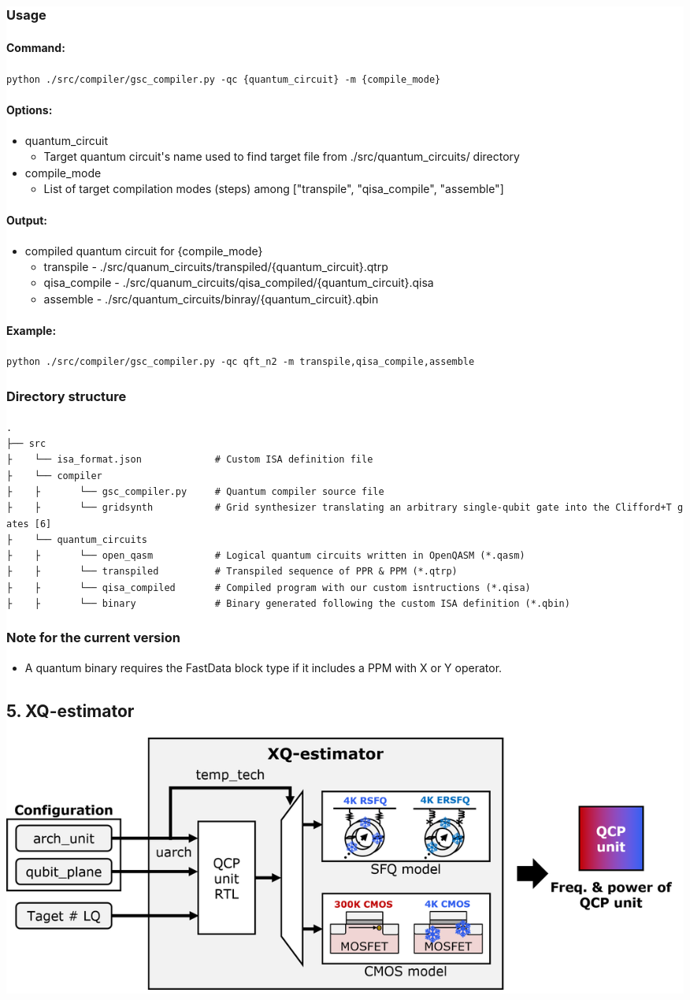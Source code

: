### Usage
#### Command:
```
python ./src/compiler/gsc_compiler.py -qc {quantum_circuit} -m {compile_mode}
```

#### Options:
* quantum_circuit
    * Target quantum circuit's name used to find target file from ./src/quantum_circuits/ directory
* compile_mode
    * List of target compilation modes (steps) among ["transpile", "qisa_compile", "assemble"]

#### Output:
* compiled quantum circuit for {compile_mode}
	* transpile 	- ./src/quanum_circuits/transpiled/{quantum_circuit}.qtrp
	* qisa_compile 	- ./src/quanum_circuits/qisa_compiled/{quantum_circuit}.qisa
	* assemble 	- ./src/quantum_circuits/binray/{quantum_circuit}.qbin

#### Example: 
```
python ./src/compiler/gsc_compiler.py -qc qft_n2 -m transpile,qisa_compile,assemble
```

### Directory structure
    .
    ├── src  
    ├    └── isa_format.json             # Custom ISA definition file	
    ├    └── compiler	
    ├    ├       └── gsc_compiler.py     # Quantum compiler source file
    ├    ├       └── gridsynth           # Grid synthesizer translating an arbitrary single-qubit gate into the Clifford+T gates [6]
    ├    └── quantum_circuits				 
    ├    ├       └── open_qasm           # Logical quantum circuits written in OpenQASM (*.qasm)
    ├    ├       └── transpiled          # Transpiled sequence of PPR & PPM (*.qtrp)
    ├    ├       └── qisa_compiled       # Compiled program with our custom isntructions (*.qisa)
    ├    ├       └── binary              # Binary generated following the custom ISA definition (*.qbin)

### Note for the current version
* A quantum binary requires the FastData block type if it includes a PPM with X or Y operator.


## 5. XQ-estimator

![ex_screenshot](./figures/xq_estimator.png)
